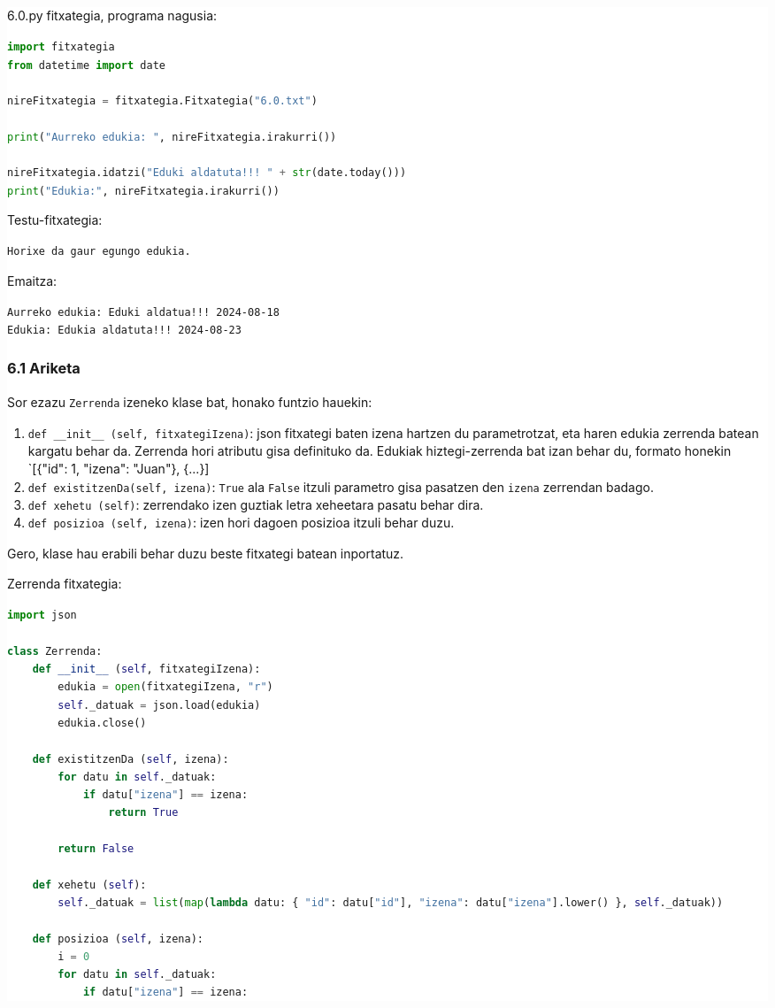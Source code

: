 ```python
```

6.0.py fitxategia, programa nagusia:

```python
import fitxategia
from datetime import date

nireFitxategia = fitxategia.Fitxategia("6.0.txt")

print("Aurreko edukia: ", nireFitxategia.irakurri())

nireFitxategia.idatzi("Eduki aldatuta!!! " + str(date.today()))
print("Edukia:", nireFitxategia.irakurri())
```

Testu-fitxategia:

```console
Horixe da gaur egungo edukia.
```

Emaitza:

```console
Aurreko edukia: Eduki aldatua!!! 2024-08-18
Edukia: Edukia aldatuta!!! 2024-08-23
```

### 6.1 Ariketa

Sor ezazu `Zerrenda` izeneko klase bat, honako funtzio hauekin:

1. `def __init__ (self, fitxategiIzena)`: json fitxategi baten izena hartzen du parametrotzat, eta haren edukia zerrenda batean kargatu behar da. Zerrenda hori atributu gisa definituko da. Edukiak hiztegi-zerrenda bat izan behar du, formato honekin `[{"id": 1, "izena": "Juan"}, {...}]
2. `def existitzenDa(self, izena)`: `True` ala `False` itzuli parametro gisa pasatzen den `izena` zerrendan badago.
3. `def xehetu (self)`: zerrendako izen guztiak letra xeheetara pasatu behar dira.
4. `def posizioa (self, izena)`: izen hori dagoen posizioa itzuli behar duzu.

Gero, klase hau erabili behar duzu beste fitxategi batean inportatuz.

Zerrenda fitxategia:

```python
import json

class Zerrenda:
    def __init__ (self, fitxategiIzena):
        edukia = open(fitxategiIzena, "r")
        self._datuak = json.load(edukia)
        edukia.close()

    def existitzenDa (self, izena):
        for datu in self._datuak:
            if datu["izena"] == izena:
                return True

        return False

    def xehetu (self):
        self._datuak = list(map(lambda datu: { "id": datu["id"], "izena": datu["izena"].lower() }, self._datuak))

    def posizioa (self, izena):
        i = 0
        for datu in self._datuak:
            if datu["izena"] == izena:
```